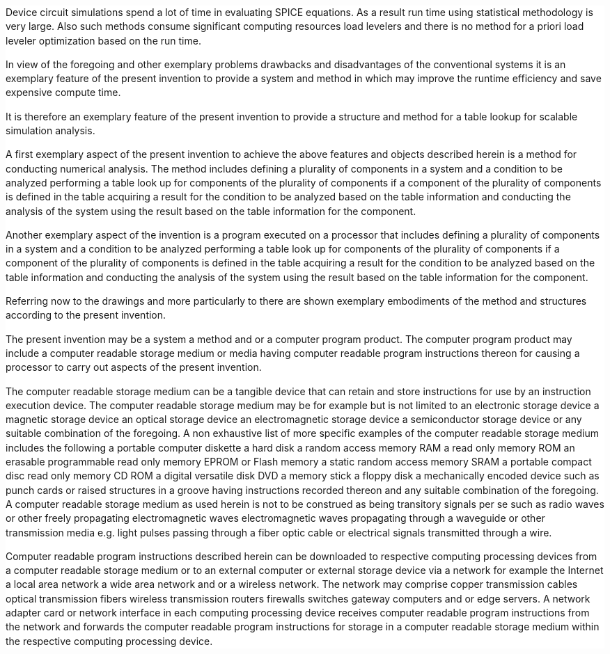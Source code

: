 Device circuit simulations spend a lot of time in evaluating SPICE equations. As a result run time using statistical methodology is very large. Also such methods consume significant computing resources load levelers and there is no method for a priori load leveler optimization based on the run time.

In view of the foregoing and other exemplary problems drawbacks and disadvantages of the conventional systems it is an exemplary feature of the present invention to provide a system and method in which may improve the runtime efficiency and save expensive compute time.

It is therefore an exemplary feature of the present invention to provide a structure and method for a table lookup for scalable simulation analysis.

A first exemplary aspect of the present invention to achieve the above features and objects described herein is a method for conducting numerical analysis. The method includes defining a plurality of components in a system and a condition to be analyzed performing a table look up for components of the plurality of components if a component of the plurality of components is defined in the table acquiring a result for the condition to be analyzed based on the table information and conducting the analysis of the system using the result based on the table information for the component.

Another exemplary aspect of the invention is a program executed on a processor that includes defining a plurality of components in a system and a condition to be analyzed performing a table look up for components of the plurality of components if a component of the plurality of components is defined in the table acquiring a result for the condition to be analyzed based on the table information and conducting the analysis of the system using the result based on the table information for the component.

Referring now to the drawings and more particularly to there are shown exemplary embodiments of the method and structures according to the present invention.

The present invention may be a system a method and or a computer program product. The computer program product may include a computer readable storage medium or media having computer readable program instructions thereon for causing a processor to carry out aspects of the present invention.

The computer readable storage medium can be a tangible device that can retain and store instructions for use by an instruction execution device. The computer readable storage medium may be for example but is not limited to an electronic storage device a magnetic storage device an optical storage device an electromagnetic storage device a semiconductor storage device or any suitable combination of the foregoing. A non exhaustive list of more specific examples of the computer readable storage medium includes the following a portable computer diskette a hard disk a random access memory RAM a read only memory ROM an erasable programmable read only memory EPROM or Flash memory a static random access memory SRAM a portable compact disc read only memory CD ROM a digital versatile disk DVD a memory stick a floppy disk a mechanically encoded device such as punch cards or raised structures in a groove having instructions recorded thereon and any suitable combination of the foregoing. A computer readable storage medium as used herein is not to be construed as being transitory signals per se such as radio waves or other freely propagating electromagnetic waves electromagnetic waves propagating through a waveguide or other transmission media e.g. light pulses passing through a fiber optic cable or electrical signals transmitted through a wire.

Computer readable program instructions described herein can be downloaded to respective computing processing devices from a computer readable storage medium or to an external computer or external storage device via a network for example the Internet a local area network a wide area network and or a wireless network. The network may comprise copper transmission cables optical transmission fibers wireless transmission routers firewalls switches gateway computers and or edge servers. A network adapter card or network interface in each computing processing device receives computer readable program instructions from the network and forwards the computer readable program instructions for storage in a computer readable storage medium within the respective computing processing device.
